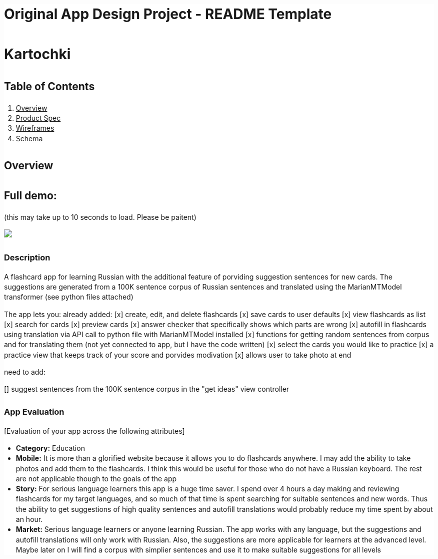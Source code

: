Original App Design Project - README Template
===

# Kartochki

## Table of Contents

1. [Overview](#Overview)
2. [Product Spec](#Product-Spec)
3. [Wireframes](#Wireframes)
4. [Schema](#Schema)

## Overview

## Full demo:
(this may take up to 10 seconds to load. Please be paitent)

<img src="UpdatedDemo.gif" width=300>

### Description

A flashcard app for learning Russian with the additional feature of porviding suggestion sentences for new cards. The suggestions are generated from a 100K sentence corpus of Russian sentences and translated using the  MarianMTModel transformer (see python files attached)

The app lets you:
already added:
[x] create, edit, and delete flashcards 
[x] save cards to user defaults
[x] view flashcards as list
[x] search for cards
[x] preview cards
[x] answer checker that specifically shows which parts are wrong 
[x] autofill in flashcards using translation via API call to python file with MarianMTModel installed 
[x] functions for getting random sentences from corpus and for translating them (not yet connected to app, but I have the code written)
[x] select the cards you would like to practice 
[x] a practice view that keeps track of your score and porvides modivation
[x] allows user to take photo at end 

need to add:

[] suggest sentences from the 100K sentence corpus in the "get ideas" view controller


### App Evaluation

[Evaluation of your app across the following attributes]
- **Category:** Education
- **Mobile:** It is more than a glorified website because it allows you to do flashcards anywhere. I may add the ability to take photos and add them to the flashcards. I think this would be useful for those who do not have a Russian keyboard. The rest are not applicable though to the goals of the app
- **Story:** For serious language learners this app is a huge time saver. I spend over 4 hours a day making and reviewing flashcards for my target languages, and so much of that time is spent searching for suitable sentences and new words. Thus the ability to get suggestions of high quality sentences and autofill translations would probably reduce my time spent by about an hour. 
- **Market:** Serious language learners or anyone learning Russian. The app works with any language, but the suggestions and autofill translations will only work with Russian. Also, the suggestions are more applicable for learners at the advanced level. Maybe later on I will find a corpus with simplier sentences and use it to make suitable suggestions for all levels